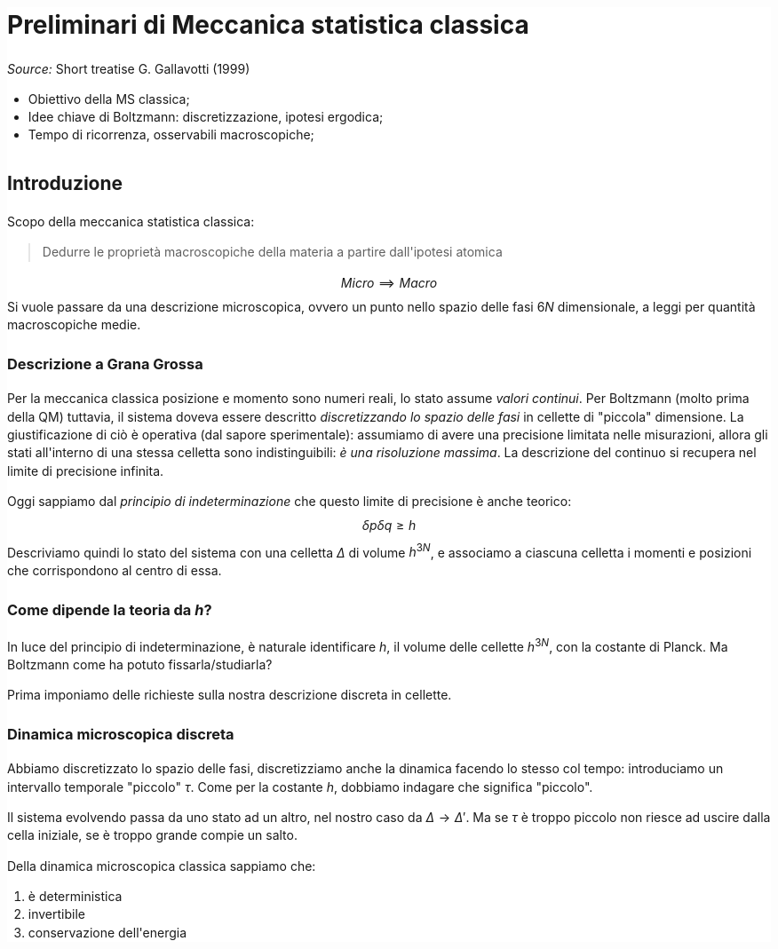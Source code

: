# Preliminari di Meccanica statistica classica
_Source:_ Short treatise G. Gallavotti (1999) 
- Obiettivo della MS classica;
- Idee chiave di Boltzmann: discretizzazione, ipotesi ergodica;
- Tempo di ricorrenza, osservabili macroscopiche;

## Introduzione 
Scopo della meccanica statistica classica: 
> Dedurre le proprietà macroscopiche della materia a partire dall'ipotesi atomica

$$
Micro \implies Macro
$$
Si vuole passare da una descrizione microscopica, ovvero un punto nello spazio delle fasi $6N$ dimensionale, a leggi per quantità macroscopiche medie.

### Descrizione a Grana Grossa
Per la meccanica classica posizione e momento sono numeri reali, lo stato assume _valori continui_. Per Boltzmann (molto prima della QM) tuttavia, il sistema doveva essere descritto _discretizzando lo spazio delle fasi_ in cellette di "piccola" dimensione. La giustificazione di ciò è operativa (dal sapore sperimentale): assumiamo di avere una precisione limitata nelle misurazioni, allora gli stati all'interno di una stessa celletta sono indistinguibili: _è una risoluzione massima_. La descrizione del continuo si recupera nel limite di precisione infinita.

Oggi sappiamo dal _principio di indeterminazione_ che questo limite di precisione è anche teorico:
$$
\delta p \delta q \geq h
$$
Descriviamo quindi lo stato del sistema con una celletta $\Delta$ di volume $h^{3N}$, e associamo a ciascuna celletta i momenti e posizioni che corrispondono al centro di essa.

### Come dipende la teoria da $h$?
In luce del principio di indeterminazione, è  naturale identificare $h$, il volume delle cellette $h^{3N}$, con la costante di Planck. Ma Boltzmann come ha potuto fissarla/studiarla?

Prima imponiamo delle richieste sulla nostra descrizione discreta in cellette.
### Dinamica microscopica discreta
Abbiamo discretizzato lo spazio delle fasi, discretizziamo anche la dinamica facendo lo stesso col tempo: introduciamo un intervallo temporale "piccolo" $\tau$. Come per la costante $h$, dobbiamo indagare che significa "piccolo".

Il sistema evolvendo passa da uno stato ad un altro, nel nostro caso da $\Delta \rightarrow \Delta'$. Ma se $\tau$ è troppo piccolo non riesce ad uscire dalla cella iniziale, se è troppo grande compie un salto.

Della dinamica microscopica classica sappiamo che:
1. è deterministica
2. invertibile
3. conservazione dell'energia
